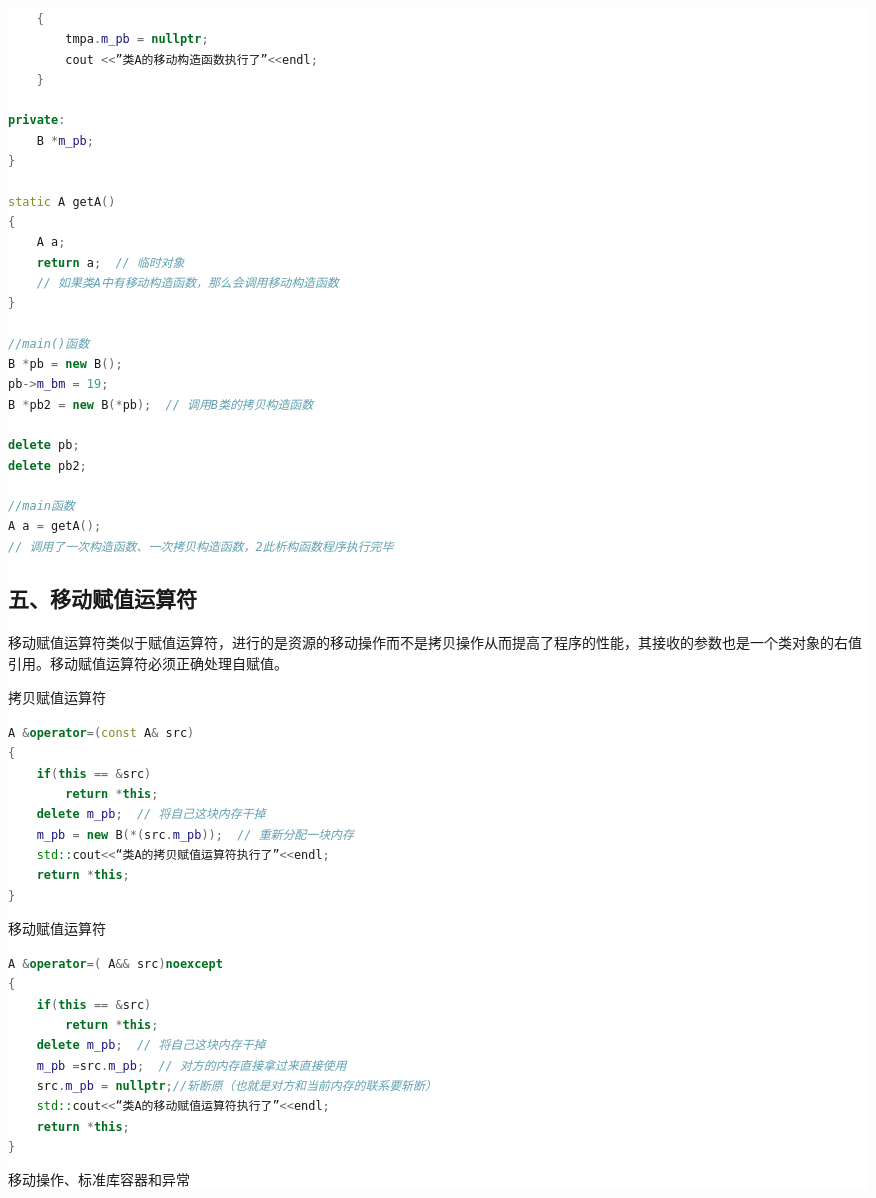 ~~~cpp
    {
	    tmpa.m_pb = nullptr;
	    cout <<”类A的移动构造函数执行了”<<endl;
    }

private:
	B *m_pb;
}

static A getA()
{
	A a;
	return a;  // 临时对象
    // 如果类A中有移动构造函数，那么会调用移动构造函数
}

//main()函数
B *pb = new B();
pb->m_bm = 19;
B *pb2 = new B(*pb);  // 调用B类的拷贝构造函数

delete pb;
delete pb2;

//main函数
A a = getA();
// 调用了一次构造函数、一次拷贝构造函数，2此析构函数程序执行完毕
~~~

## 五、移动赋值运算符

移动赋值运算符类似于赋值运算符，进行的是资源的移动操作而不是拷贝操作从而提高了程序的性能，其接收的参数也是一个类对象的右值引用。移动赋值运算符必须正确处理自赋值。

拷贝赋值运算符
~~~cpp
A &operator=(const A& src)
{
	if(this == &src)
		return *this;
	delete m_pb;  // 将自己这块内存干掉
	m_pb = new B(*(src.m_pb));  // 重新分配一块内存
	std::cout<<“类A的拷贝赋值运算符执行了”<<endl;
	return *this;
}
~~~
移动赋值运算符
~~~cpp
A &operator=( A&& src)noexcept
{
	if(this == &src)
		return *this;
	delete m_pb;  // 将自己这块内存干掉
	m_pb =src.m_pb;  // 对方的内存直接拿过来直接使用
    src.m_pb = nullptr;//斩断原（也就是对方和当前内存的联系要斩断）
	std::cout<<“类A的移动赋值运算符执行了”<<endl;
	return *this;
}
~~~
移动操作、标准库容器和异常
